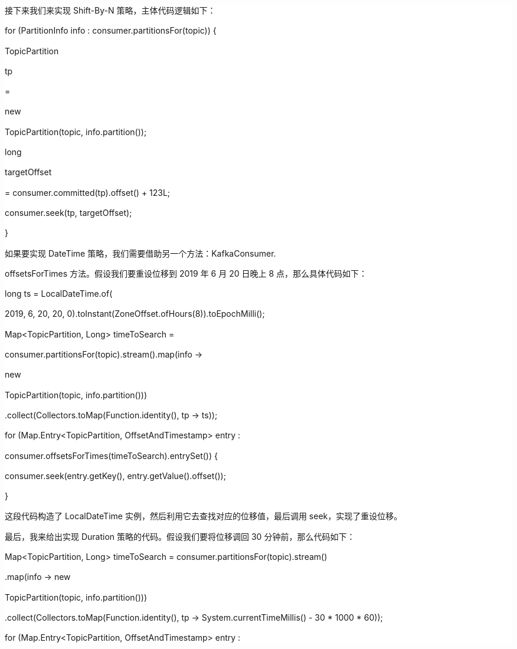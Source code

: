 接下来我们来实现 Shift-By-N 策略，主体代码逻辑如下：

for (PartitionInfo info : consumer.partitionsFor(topic)) {

TopicPartition 

 tp 

 = 

 new 

 TopicPartition(topic, info.partition());

long 

 targetOffset 

 = consumer.committed(tp).offset() + 123L;

consumer.seek(tp, targetOffset);

}

如果要实现 DateTime 策略，我们需要借助另一个方法：KafkaConsumer. 

 offsetsForTimes 方法。假设我们要重设位移到 2019 年 6 月 20 日晚上 8 点，那么具体代码如下：

long ts = LocalDateTime.of(

2019, 6, 20, 20, 0).toInstant(ZoneOffset.ofHours(8)).toEpochMilli();

Map<TopicPartition, Long\> timeToSearch =

consumer.partitionsFor(topic).stream().map(info ->

new 

 TopicPartition(topic, info.partition()))

.collect(Collectors.toMap(Function.identity(), tp -> ts));

for (Map.Entry<TopicPartition, OffsetAndTimestamp\> entry :

consumer.offsetsForTimes(timeToSearch).entrySet()) {

consumer.seek(entry.getKey(), entry.getValue().offset());

}

这段代码构造了 LocalDateTime 实例，然后利用它去查找对应的位移值，最后调用 seek，实现了重设位移。

最后，我来给出实现 Duration 策略的代码。假设我们要将位移调回 30 分钟前，那么代码如下：

Map<TopicPartition, Long\> timeToSearch = consumer.partitionsFor(topic).stream()

.map(info -> new 

 TopicPartition(topic, info.partition()))

.collect(Collectors.toMap(Function.identity(), tp -> System.currentTimeMillis() \- 30 \* 1000 \* 60));

for (Map.Entry<TopicPartition, OffsetAndTimestamp\> entry :
